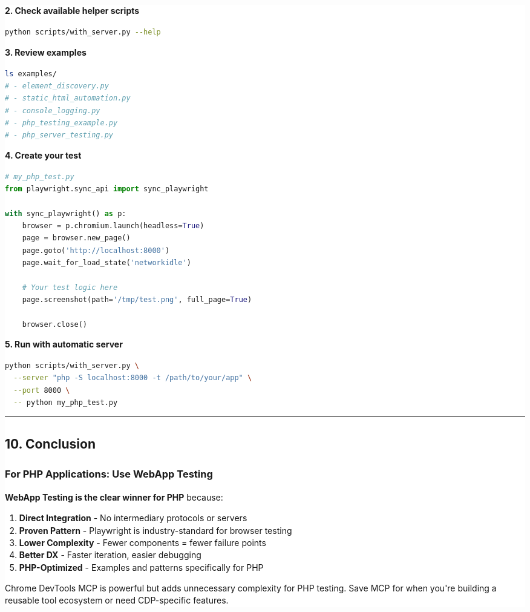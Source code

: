**2. Check available helper scripts**
```bash
python scripts/with_server.py --help
```

**3. Review examples**
```bash
ls examples/
# - element_discovery.py
# - static_html_automation.py
# - console_logging.py
# - php_testing_example.py
# - php_server_testing.py
```

**4. Create your test**
```python
# my_php_test.py
from playwright.sync_api import sync_playwright

with sync_playwright() as p:
    browser = p.chromium.launch(headless=True)
    page = browser.new_page()
    page.goto('http://localhost:8000')
    page.wait_for_load_state('networkidle')
    
    # Your test logic here
    page.screenshot(path='/tmp/test.png', full_page=True)
    
    browser.close()
```

**5. Run with automatic server**
```bash
python scripts/with_server.py \
  --server "php -S localhost:8000 -t /path/to/your/app" \
  --port 8000 \
  -- python my_php_test.py
```

---

## 10. Conclusion

### For PHP Applications: Use WebApp Testing

**WebApp Testing is the clear winner for PHP** because:

1. **Direct Integration** - No intermediary protocols or servers
2. **Proven Pattern** - Playwright is industry-standard for browser testing
3. **Lower Complexity** - Fewer components = fewer failure points
4. **Better DX** - Faster iteration, easier debugging
5. **PHP-Optimized** - Examples and patterns specifically for PHP

Chrome DevTools MCP is powerful but adds unnecessary complexity for PHP testing. Save MCP for when you're building a reusable tool ecosystem or need CDP-specific features.
